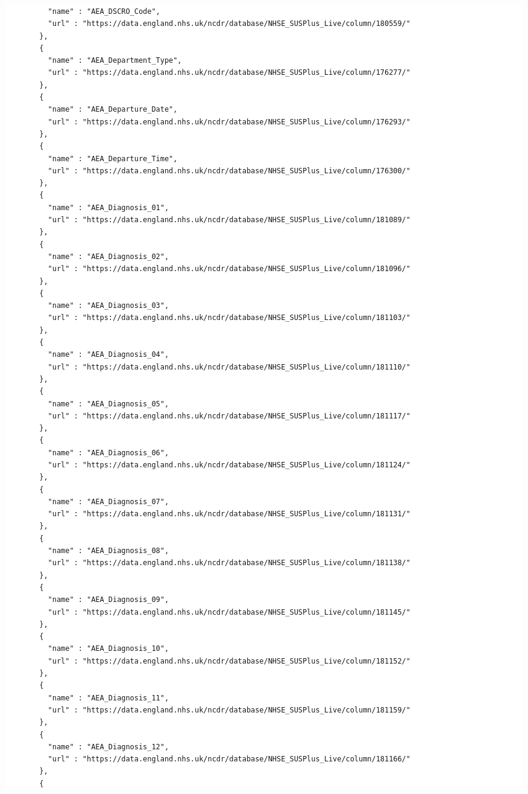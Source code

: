               "name" : "AEA_DSCRO_Code",
              "url" : "https://data.england.nhs.uk/ncdr/database/NHSE_SUSPlus_Live/column/180559/"
            },
            {
              "name" : "AEA_Department_Type",
              "url" : "https://data.england.nhs.uk/ncdr/database/NHSE_SUSPlus_Live/column/176277/"
            },
            {
              "name" : "AEA_Departure_Date",
              "url" : "https://data.england.nhs.uk/ncdr/database/NHSE_SUSPlus_Live/column/176293/"
            },
            {
              "name" : "AEA_Departure_Time",
              "url" : "https://data.england.nhs.uk/ncdr/database/NHSE_SUSPlus_Live/column/176300/"
            },
            {
              "name" : "AEA_Diagnosis_01",
              "url" : "https://data.england.nhs.uk/ncdr/database/NHSE_SUSPlus_Live/column/181089/"
            },
            {
              "name" : "AEA_Diagnosis_02",
              "url" : "https://data.england.nhs.uk/ncdr/database/NHSE_SUSPlus_Live/column/181096/"
            },
            {
              "name" : "AEA_Diagnosis_03",
              "url" : "https://data.england.nhs.uk/ncdr/database/NHSE_SUSPlus_Live/column/181103/"
            },
            {
              "name" : "AEA_Diagnosis_04",
              "url" : "https://data.england.nhs.uk/ncdr/database/NHSE_SUSPlus_Live/column/181110/"
            },
            {
              "name" : "AEA_Diagnosis_05",
              "url" : "https://data.england.nhs.uk/ncdr/database/NHSE_SUSPlus_Live/column/181117/"
            },
            {
              "name" : "AEA_Diagnosis_06",
              "url" : "https://data.england.nhs.uk/ncdr/database/NHSE_SUSPlus_Live/column/181124/"
            },
            {
              "name" : "AEA_Diagnosis_07",
              "url" : "https://data.england.nhs.uk/ncdr/database/NHSE_SUSPlus_Live/column/181131/"
            },
            {
              "name" : "AEA_Diagnosis_08",
              "url" : "https://data.england.nhs.uk/ncdr/database/NHSE_SUSPlus_Live/column/181138/"
            },
            {
              "name" : "AEA_Diagnosis_09",
              "url" : "https://data.england.nhs.uk/ncdr/database/NHSE_SUSPlus_Live/column/181145/"
            },
            {
              "name" : "AEA_Diagnosis_10",
              "url" : "https://data.england.nhs.uk/ncdr/database/NHSE_SUSPlus_Live/column/181152/"
            },
            {
              "name" : "AEA_Diagnosis_11",
              "url" : "https://data.england.nhs.uk/ncdr/database/NHSE_SUSPlus_Live/column/181159/"
            },
            {
              "name" : "AEA_Diagnosis_12",
              "url" : "https://data.england.nhs.uk/ncdr/database/NHSE_SUSPlus_Live/column/181166/"
            },
            {